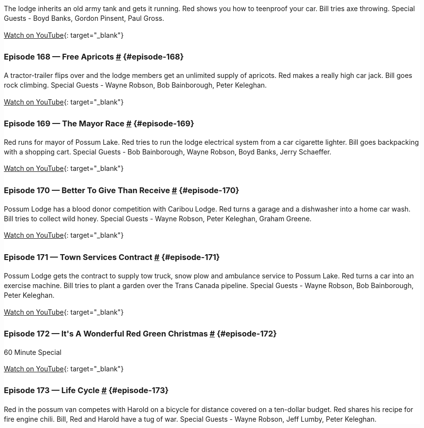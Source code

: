The lodge inherits an old army tank and gets it running. Red shows you how
to teenproof your car. Bill tries axe throwing. Special Guests - Boyd
Banks, Gordon Pinsent, Paul Gross.

[Watch on YouTube](https://www.youtube.com/watch?v=4ZzWdtvCE3E){: target="_blank"}

### Episode 168 — Free Apricots [#](#episode-168) {#episode-168}

A tractor-trailer flips over and the lodge members get an unlimited supply
of apricots. Red makes a really high car jack. Bill goes rock climbing.
Special Guests - Wayne Robson, Bob Bainborough, Peter Keleghan.

[Watch on YouTube](https://www.youtube.com/watch?v=TWgpythxGO0){: target="_blank"}

### Episode 169 — The Mayor Race [#](#episode-169) {#episode-169}

Red runs for mayor of Possum Lake. Red tries to run the lodge electrical
system from a car cigarette lighter. Bill goes backpacking with a shopping
cart. Special Guests - Bob Bainborough, Wayne Robson, Boyd Banks, Jerry
Schaeffer.

[Watch on YouTube](https://www.youtube.com/watch?v=m0i3PAQdaTg){: target="_blank"}

### Episode 170 — Better To Give Than Receive [#](#episode-170) {#episode-170}

Possum Lodge has a blood donor competition with Caribou Lodge. Red turns a
garage and a dishwasher into a home car wash. Bill tries to collect wild
honey. Special Guests - Wayne Robson, Peter Keleghan, Graham Greene.

[Watch on YouTube](https://www.youtube.com/watch?v=M2ggM6PFW9M){: target="_blank"}

### Episode 171 — Town Services Contract [#](#episode-171) {#episode-171}

Possum Lodge gets the contract to supply tow truck, snow plow and ambulance
service to Possum Lake. Red turns a car into an exercise machine. Bill
tries to plant a garden over the Trans Canada pipeline. Special Guests -
Wayne Robson, Bob Bainborough, Peter Keleghan.

[Watch on YouTube](https://www.youtube.com/watch?v=ZkUwsJ0sU5k){: target="_blank"}

### Episode 172 — It's A Wonderful Red Green Christmas [#](#episode-172) {#episode-172}

60 Minute Special

[Watch on YouTube](https://www.youtube.com/watch?v=o6aImXbkDro){: target="_blank"}

### Episode 173 — Life Cycle [#](#episode-173) {#episode-173}

Red in the possum van competes with Harold on a bicycle for distance
covered on a ten-dollar budget. Red shares his recipe for fire engine
chili. Bill, Red and Harold have a tug of war. Special Guests - Wayne
Robson, Jeff Lumby, Peter Keleghan.

